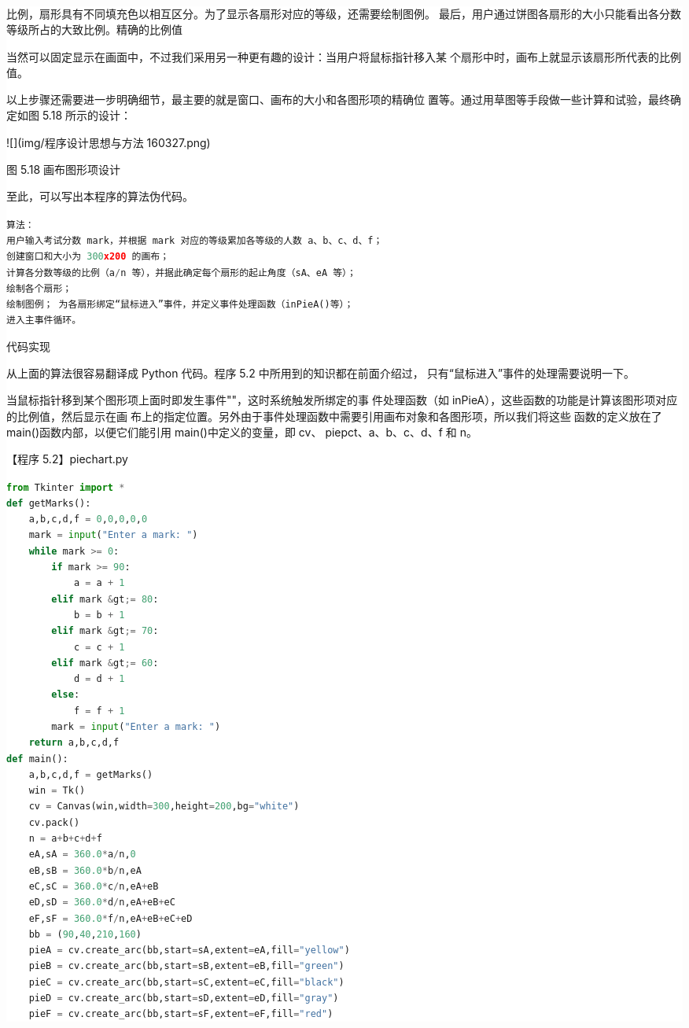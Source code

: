 比例，扇形具有不同填充色以相互区分。为了显示各扇形对应的等级，还需要绘制图例。 最后，用户通过饼图各扇形的大小只能看出各分数等级所占的大致比例。精确的比例值

当然可以固定显示在画面中，不过我们采用另一种更有趣的设计：当用户将鼠标指针移入某 个扇形中时，画布上就显示该扇形所代表的比例值。

以上步骤还需要进一步明确细节，最主要的就是窗口、画布的大小和各图形项的精确位 置等。通过用草图等手段做一些计算和试验，最终确定如图 5.18 所示的设计：

![](img/程序设计思想与方法 160327.png)

图 5.18 画布图形项设计

至此，可以写出本程序的算法伪代码。

```py
算法：
用户输入考试分数 mark，并根据 mark 对应的等级累加各等级的人数 a、b、c、d、f；
创建窗口和大小为 300x200 的画布；
计算各分数等级的比例（a/n 等），并据此确定每个扇形的起止角度（sA、eA 等）； 
绘制各个扇形；
绘制图例； 为各扇形绑定“鼠标进入”事件，并定义事件处理函数（inPieA()等）； 
进入主事件循环。 
```

代码实现

从上面的算法很容易翻译成 Python 代码。程序 5.2 中所用到的知识都在前面介绍过， 只有“鼠标进入”事件的处理需要说明一下。

当鼠标指针移到某个图形项上面时即发生事件"<Enter>"，这时系统触发所绑定的事 件处理函数（如 inPieA），这些函数的功能是计算该图形项对应的比例值，然后显示在画 布上的指定位置。另外由于事件处理函数中需要引用画布对象和各图形项，所以我们将这些 函数的定义放在了 main()函数内部，以便它们能引用 main()中定义的变量，即 cv、 piepct、a、b、c、d、f 和 n。

【程序 5.2】piechart.py

```py
from Tkinter import *
def getMarks(): 
    a,b,c,d,f = 0,0,0,0,0
    mark = input("Enter a mark: ") 
    while mark >= 0:
        if mark >= 90:
            a = a + 1 
        elif mark &gt;= 80:
            b = b + 1 
        elif mark &gt;= 70:
            c = c + 1 
        elif mark &gt;= 60:
            d = d + 1 
        else:
            f = f + 1
        mark = input("Enter a mark: ") 
    return a,b,c,d,f
def main():
    a,b,c,d,f = getMarks()
    win = Tk()
    cv = Canvas(win,width=300,height=200,bg="white") 
    cv.pack()
    n = a+b+c+d+f
    eA,sA = 360.0*a/n,0 
    eB,sB = 360.0*b/n,eA 
    eC,sC = 360.0*c/n,eA+eB
    eD,sD = 360.0*d/n,eA+eB+eC 
    eF,sF = 360.0*f/n,eA+eB+eC+eD
    bb = (90,40,210,160)
    pieA = cv.create_arc(bb,start=sA,extent=eA,fill="yellow") 
    pieB = cv.create_arc(bb,start=sB,extent=eB,fill="green") 
    pieC = cv.create_arc(bb,start=sC,extent=eC,fill="black") 
    pieD = cv.create_arc(bb,start=sD,extent=eD,fill="gray") 
    pieF = cv.create_arc(bb,start=sF,extent=eF,fill="red")
```